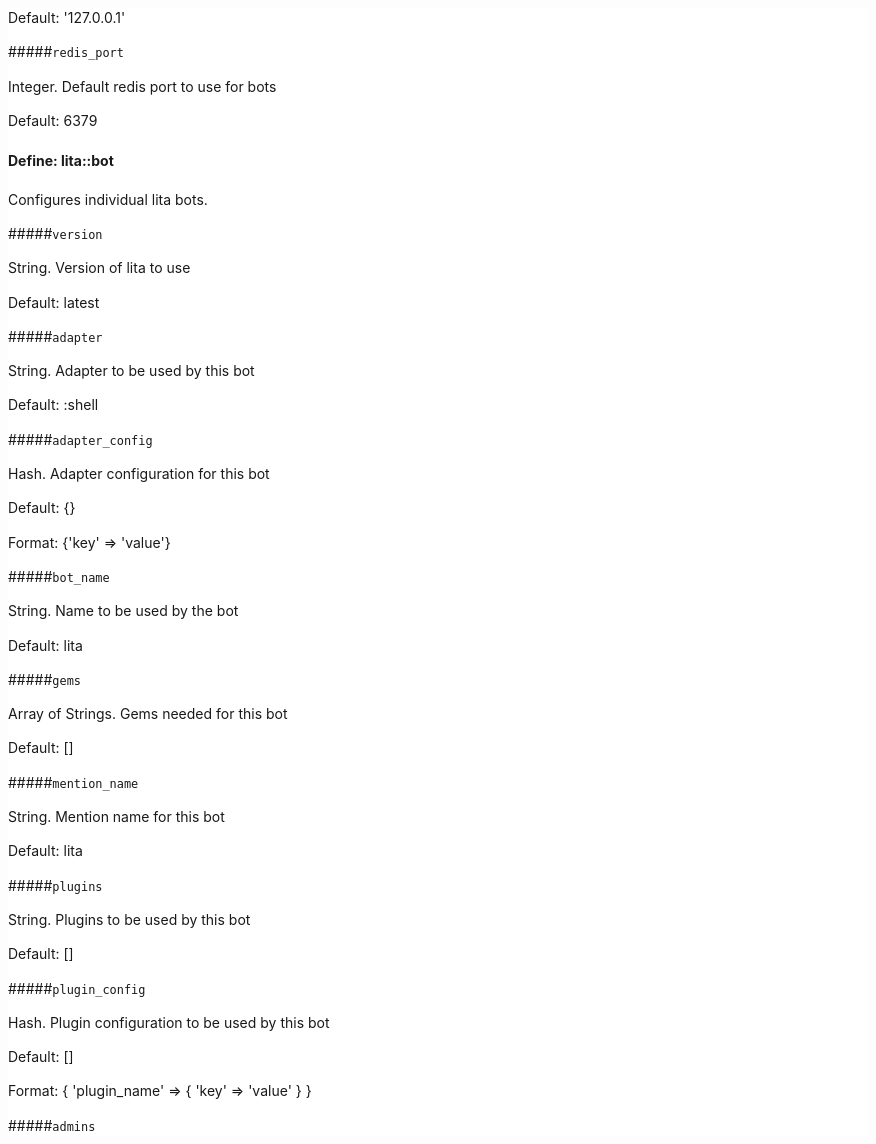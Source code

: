 Default: '127.0.0.1'

#####`redis_port`

Integer.  Default redis port to use for bots

Default: 6379


#### Define: lita::bot

Configures individual lita bots.

#####`version`

String.  Version of lita to use

Default: latest

#####`adapter`

String.  Adapter to be used by this bot

Default: :shell

#####`adapter_config`

Hash.  Adapter configuration for this bot

Default: {}

Format: {'key' => 'value'}

#####`bot_name`

String.  Name to be used by the bot

Default: lita

#####`gems`

Array of Strings.  Gems needed for this bot

Default: []

#####`mention_name`

String.  Mention name for this bot

Default: lita

#####`plugins`

String.  Plugins to be used by this bot

Default: []

#####`plugin_config`

Hash.  Plugin configuration to be used by this bot

Default: []

Format: { 'plugin_name' => { 'key' => 'value' } }

#####`admins`
